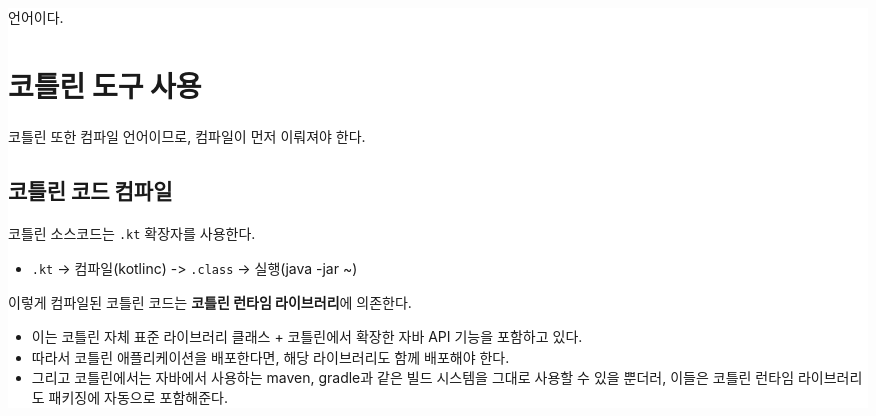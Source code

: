 언어이다.

# 코틀린 도구 사용
코틀린 또한 컴파일 언어이므로, 컴파일이 먼저 이뤄져야 한다.

## 코틀린 코드 컴파일
코틀린 소스코드는 `.kt` 확장자를 사용한다.
- `.kt` -> 컴파일(kotlinc) -> `.class` -> 실행(java -jar ~)

이렇게 컴파일된 코틀린 코드는 **코틀린 런타임 라이브러리**에 의존한다.
- 이는 코틀린 자체 표준 라이브러리 클래스 + 코틀린에서 확장한 자바 API 기능을 포함하고 있다.
- 따라서 코틀린 애플리케이션을 배포한다면, 해당 라이브러리도 함께 배포해야 한다.
- 그리고 코틀린에서는 자바에서 사용하는 maven, gradle과 같은 빌드 시스템을 그대로 사용할 수 있을 뿐더러, 이들은 코틀린 런타임 라이브러리도 패키징에 자동으로 포함해준다.
